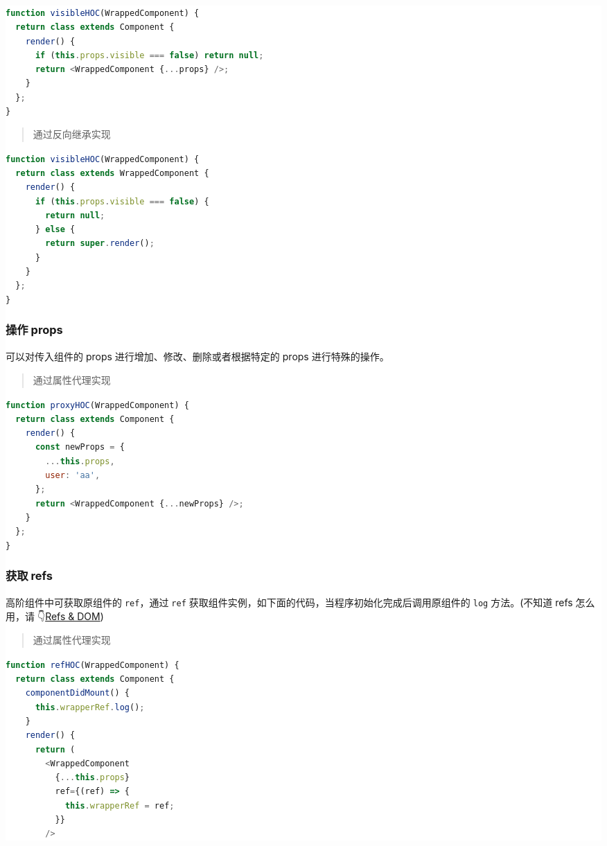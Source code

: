 ```js
function visibleHOC(WrappedComponent) {
  return class extends Component {
    render() {
      if (this.props.visible === false) return null;
      return <WrappedComponent {...props} />;
    }
  };
}
```

> 通过反向继承实现

```js
function visibleHOC(WrappedComponent) {
  return class extends WrappedComponent {
    render() {
      if (this.props.visible === false) {
        return null;
      } else {
        return super.render();
      }
    }
  };
}
```

### 操作 props

可以对传入组件的 props 进行增加、修改、删除或者根据特定的 props 进行特殊的操作。

> 通过属性代理实现

```js
function proxyHOC(WrappedComponent) {
  return class extends Component {
    render() {
      const newProps = {
        ...this.props,
        user: 'aa',
      };
      return <WrappedComponent {...newProps} />;
    }
  };
}
```

### 获取 refs

高阶组件中可获取原组件的 `ref`，通过 `ref` 获取组件实例，如下面的代码，当程序初始化完成后调用原组件的 `log` 方法。(不知道 refs 怎么用，请 👇[Refs & DOM](https://react.docschina.org/docs/refs-and-the-dom.html))

> 通过属性代理实现

```js
function refHOC(WrappedComponent) {
  return class extends Component {
    componentDidMount() {
      this.wrapperRef.log();
    }
    render() {
      return (
        <WrappedComponent
          {...this.props}
          ref={(ref) => {
            this.wrapperRef = ref;
          }}
        />
```
